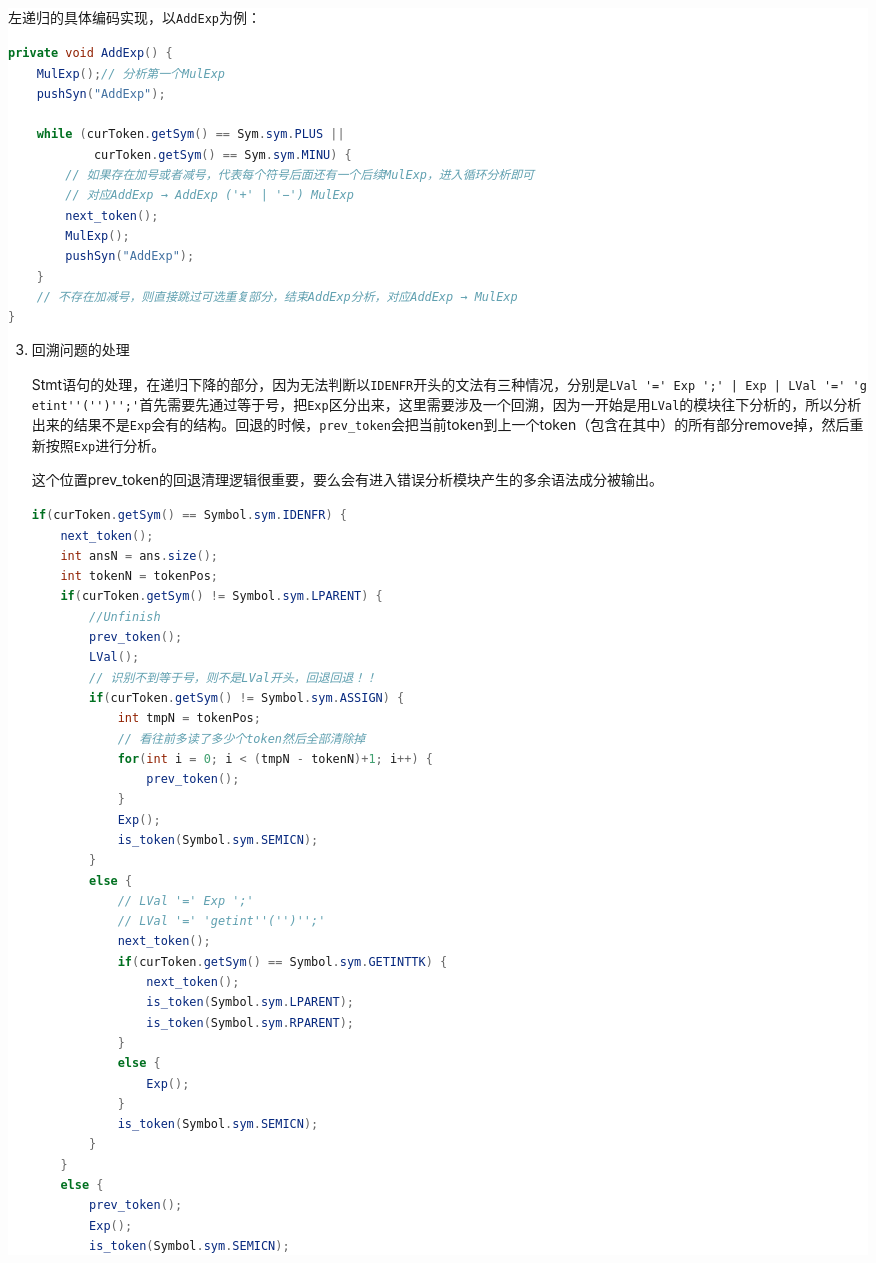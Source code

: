    左递归的具体编码实现，以`AddExp`为例：

   ```java
   private void AddExp() {
       MulExp();// 分析第一个MulExp
       pushSyn("AddExp");
       
       while (curToken.getSym() == Sym.sym.PLUS ||
               curToken.getSym() == Sym.sym.MINU) {
           // 如果存在加号或者减号，代表每个符号后面还有一个后续MulExp，进入循环分析即可
           // 对应AddExp → AddExp ('+' | '−') MulExp
           next_token();
           MulExp();
           pushSyn("AddExp");
       }
       // 不存在加减号，则直接跳过可选重复部分，结束AddExp分析，对应AddExp → MulExp
   }
   ```

   

3. 回溯问题的处理

   Stmt语句的处理，在递归下降的部分，因为无法判断以`IDENFR`开头的文法有三种情况，分别是`LVal '=' Exp ';' | Exp | LVal '=' 'getint''('')'';'`首先需要先通过等于号，把`Exp`区分出来，这里需要涉及一个回溯，因为一开始是用`LVal`的模块往下分析的，所以分析出来的结果不是`Exp`会有的结构。回退的时候，`prev_token`会把当前token到上一个token（包含在其中）的所有部分remove掉，然后重新按照`Exp`进行分析。

   这个位置prev_token的回退清理逻辑很重要，要么会有进入错误分析模块产生的多余语法成分被输出。

   ```java
   if(curToken.getSym() == Symbol.sym.IDENFR) {
       next_token();
       int ansN = ans.size();
       int tokenN = tokenPos;
       if(curToken.getSym() != Symbol.sym.LPARENT) {
           //Unfinish
           prev_token();
           LVal();
           // 识别不到等于号，则不是LVal开头，回退回退！！
           if(curToken.getSym() != Symbol.sym.ASSIGN) {
               int tmpN = tokenPos;
               // 看往前多读了多少个token然后全部清除掉
               for(int i = 0; i < (tmpN - tokenN)+1; i++) {
                   prev_token();
               }
               Exp();
               is_token(Symbol.sym.SEMICN);
           }
           else {
               // LVal '=' Exp ';'
               // LVal '=' 'getint''('')'';'
               next_token();
               if(curToken.getSym() == Symbol.sym.GETINTTK) {
                   next_token();
                   is_token(Symbol.sym.LPARENT);
                   is_token(Symbol.sym.RPARENT);
               }
               else {
                   Exp();
               }
               is_token(Symbol.sym.SEMICN);
           }
       }
       else {
           prev_token();
           Exp();
           is_token(Symbol.sym.SEMICN);
   ```